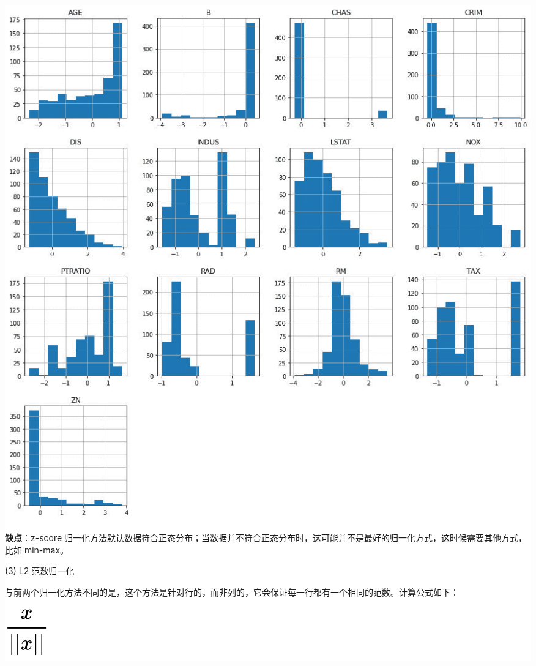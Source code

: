 ![`uploadfiles.nowcoder.com/files/20210201/897353_1612162455078/0081Kckwly1gl7gbzsxpsj30oh0nydgi.jpg`](img/1b842798233c58266e9e3e7d27d7a92a.png)

**缺点**：z-score 归一化方法默认数据符合正态分布；当数据并不符合正态分布时，这可能并不是最好的归一化方式，这时候需要其他方式，比如 min-max。

(3) L2 范数归一化

与前两个归一化方法不同的是，这个方法是针对行的，而非列的，它会保证每一行都有一个相同的范数。计算公式如下：

![](img/9323d3858d51af5517861290370ab174.png)
